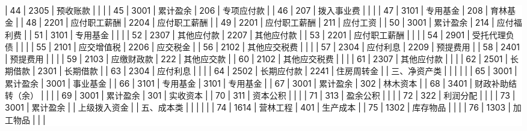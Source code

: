 | 44           | 2305       | 预收账款           |      |                |
| 45           | 3001       | 累计盈余           | 206  | 专项应付款     |
| 46           | 207        | 拨入事业费         |      |                |
| 47           | 3101       | 专用基金           | 208  | 育林基金       |
| 48           | 2201       | 应付职工薪酬       | 2204 | 应付职工薪酬   |
| 49           | 2201       | 应付职工薪酬       | 211  | 应付工资       |
| 50           | 3001       | 累计盈余           | 214  | 应付福利费     |
| 51           | 3101       | 专用基金           |      |                |
| 52           | 2307       | 其他应付款         | 2207 | 其他应付款     |
| 53           | 2201       | 应付职工薪酬       |      |                |
| 54           | 2901       | 受托代理负债       |      |                |
| 55           | 2101       | 应交增值税         | 2206 | 应交税金       |
| 56           | 2102       | 其他应交税费       |      |                |
| 57           | 2304       | 应付利息           | 2209 | 预提费用       |
| 58           | 2401       | 预提费用           |      |                |
| 59           | 2103       | 应缴财政款         | 222  | 其他应交款     |
| 60           | 2102       | 其他应交税费       |      |                |
| 61           | 2307       | 其他应付款         |      |                |
| 62           | 2501       | 长期借款           | 2301 | 长期借款       |
| 63           | 2304       | 应付利息           |      |                |
| 64           | 2502       | 长期应付款         | 2241 | 住房周转金     |
| 三、净资产类 |            |                    |      |                |
| 65           | 3001       | 累计盈余           | 3001 | 事业基金       |
| 66           | 3101       | 专用基金           | 3101 | 专用基金       |
| 67           | 3001       | 累计盈余           | 302  | 林木资本       |
| 68           | 3401       | 财政补助结转（余） |      |                |
| 69           | 3001       | 累计盈余           | 301  | 实收资本       |
| 70           | 311        | 资本公积           |      |                |
| 71           | 313        | 盈余公积           |      |                |
| 72           | 322        | 利润分配           |      |                |
| 73           | 3001       | 累计盈余           |      | 上级拨入资金   |
| 五、成本类   |            |                    |      |                |
| 74           | 1614       | 营林工程           | 401  | 生产成本       |
| 75           | 1302       | 库存物品           |      |                |
| 76           | 1303       | 加工物品           |      |                |
